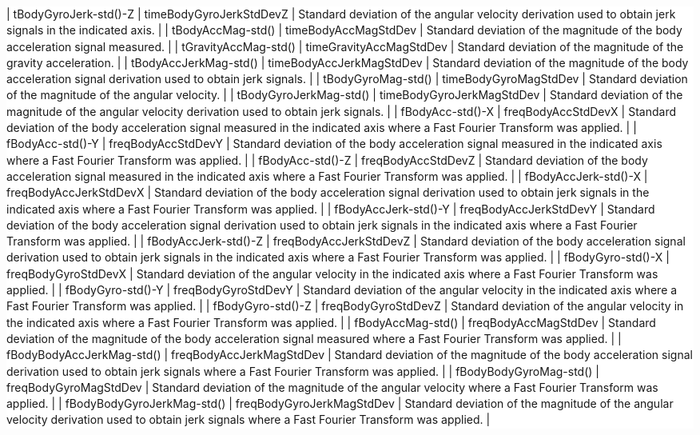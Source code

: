| tBodyGyroJerk-std()-Z       | timeBodyGyroJerkStdDevZ   | Standard deviation of the angular velocity derivation used to obtain jerk signals in the indicated axis.                                                    |
| tBodyAccMag-std()           | timeBodyAccMagStdDev      | Standard deviation of the magnitude of the body acceleration signal measured.                                                                               |
| tGravityAccMag-std()        | timeGravityAccMagStdDev   | Standard deviation of the magnitude of the gravity acceleration.                                                                                            |
| tBodyAccJerkMag-std()       | timeBodyAccJerkMagStdDev  | Standard deviation of the magnitude of the body acceleration signal derivation used to obtain jerk signals.                                                 |
| tBodyGyroMag-std()          | timeBodyGyroMagStdDev     | Standard deviation of the magnitude of the angular velocity.                                                                                                |
| tBodyGyroJerkMag-std()      | timeBodyGyroJerkMagStdDev | Standard deviation of the magnitude of the angular velocity derivation used to obtain jerk signals.                                                         |
| fBodyAcc-std()-X            | freqBodyAccStdDevX        | Standard deviation of the body acceleration signal measured in the indicated axis where a Fast Fourier Transform was applied.                               |
| fBodyAcc-std()-Y            | freqBodyAccStdDevY        | Standard deviation of the body acceleration signal measured in the indicated axis where a Fast Fourier Transform was applied.                               |
| fBodyAcc-std()-Z            | freqBodyAccStdDevZ        | Standard deviation of the body acceleration signal measured in the indicated axis where a Fast Fourier Transform was applied.                               |
| fBodyAccJerk-std()-X        | freqBodyAccJerkStdDevX    | Standard deviation of the body acceleration signal derivation used to obtain jerk signals in the indicated axis where a Fast Fourier Transform was applied. |
| fBodyAccJerk-std()-Y        | freqBodyAccJerkStdDevY    | Standard deviation of the body acceleration signal derivation used to obtain jerk signals in the indicated axis where a Fast Fourier Transform was applied. |
| fBodyAccJerk-std()-Z        | freqBodyAccJerkStdDevZ    | Standard deviation of the body acceleration signal derivation used to obtain jerk signals in the indicated axis where a Fast Fourier Transform was applied. |
| fBodyGyro-std()-X           | freqBodyGyroStdDevX       | Standard deviation of the angular velocity in the indicated axis where a Fast Fourier Transform was applied.                                                |
| fBodyGyro-std()-Y           | freqBodyGyroStdDevY       | Standard deviation of the angular velocity in the indicated axis where a Fast Fourier Transform was applied.                                                |
| fBodyGyro-std()-Z           | freqBodyGyroStdDevZ       | Standard deviation of the angular velocity in the indicated axis where a Fast Fourier Transform was applied.                                                |
| fBodyAccMag-std()           | freqBodyAccMagStdDev      | Standard deviation of the magnitude of the body acceleration signal measured where a Fast Fourier Transform was applied.                                    |
| fBodyBodyAccJerkMag-std()   | freqBodyAccJerkMagStdDev  | Standard deviation of the magnitude of the body acceleration signal derivation used to obtain jerk signals where a Fast Fourier Transform was applied.      |
| fBodyBodyGyroMag-std()      | freqBodyGyroMagStdDev     | Standard deviation of the magnitude of the angular velocity where a Fast Fourier Transform was applied.                                                     |
| fBodyBodyGyroJerkMag-std()  | freqBodyGyroJerkMagStdDev | Standard deviation of the magnitude of the angular velocity derivation used to obtain jerk signals where a Fast Fourier Transform was applied.              |